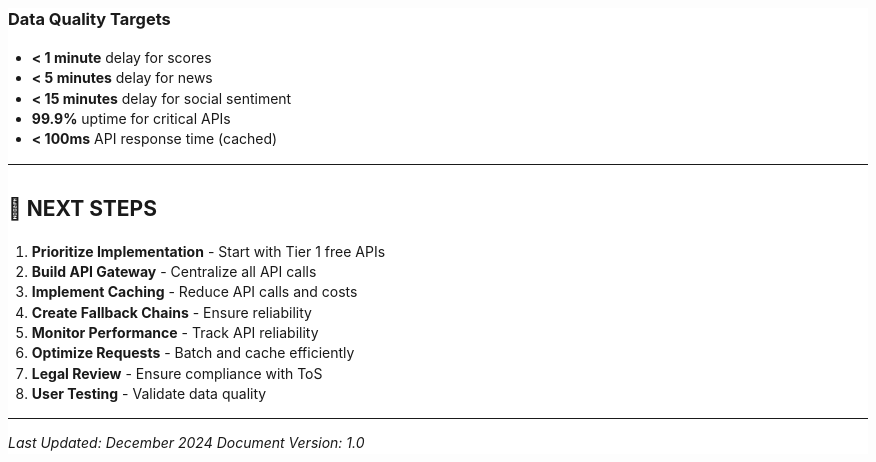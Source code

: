 ### Data Quality Targets
- **< 1 minute** delay for scores
- **< 5 minutes** delay for news
- **< 15 minutes** delay for social sentiment
- **99.9%** uptime for critical APIs
- **< 100ms** API response time (cached)

---

## 🚀 NEXT STEPS

1. **Prioritize Implementation** - Start with Tier 1 free APIs
2. **Build API Gateway** - Centralize all API calls
3. **Implement Caching** - Reduce API calls and costs
4. **Create Fallback Chains** - Ensure reliability
5. **Monitor Performance** - Track API reliability
6. **Optimize Requests** - Batch and cache efficiently
7. **Legal Review** - Ensure compliance with ToS
8. **User Testing** - Validate data quality

---

*Last Updated: December 2024*
*Document Version: 1.0*